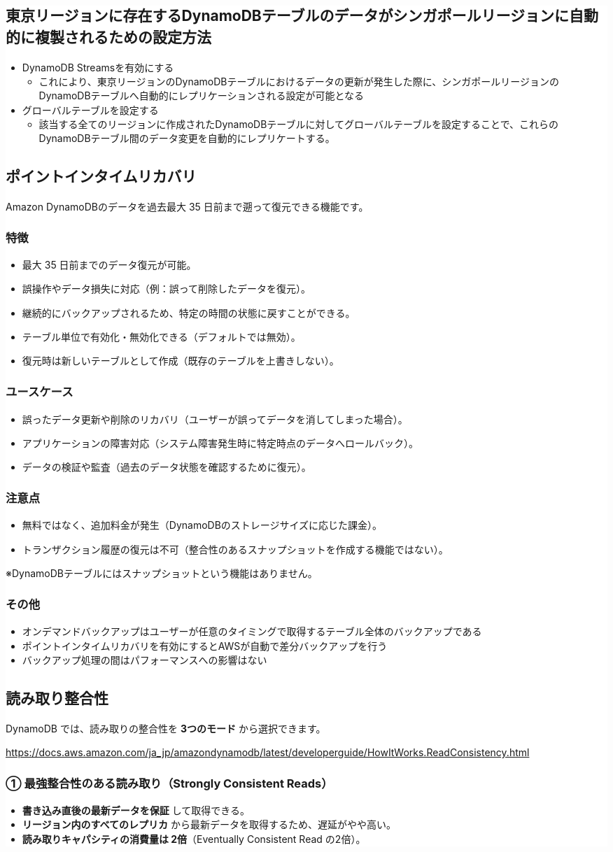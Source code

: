 ## 東京リージョンに存在するDynamoDBテーブルのデータがシンガポールリージョンに自動的に複製されるための設定方法

- DynamoDB Streamsを有効にする
  - これにより、東京リージョンのDynamoDBテーブルにおけるデータの更新が発生した際に、シンガポールリージョンのDynamoDBテーブルへ自動的にレプリケーションされる設定が可能となる
- グローバルテーブルを設定する
  - 該当する全てのリージョンに作成されたDynamoDBテーブルに対してグローバルテーブルを設定することで、これらのDynamoDBテーブル間のデータ変更を自動的にレプリケートする。

## ポイントインタイムリカバリ

Amazon DynamoDBのデータを過去最大 35 日前まで遡って復元できる機能です。

### 特徴
- 最大 35 日前までのデータ復元が可能。

- 誤操作やデータ損失に対応（例：誤って削除したデータを復元）。

- 継続的にバックアップされるため、特定の時間の状態に戻すことができる。

- テーブル単位で有効化・無効化できる（デフォルトでは無効）。

- 復元時は新しいテーブルとして作成（既存のテーブルを上書きしない）。

### ユースケース
- 誤ったデータ更新や削除のリカバリ（ユーザーが誤ってデータを消してしまった場合）。

- アプリケーションの障害対応（システム障害発生時に特定時点のデータへロールバック）。

- データの検証や監査（過去のデータ状態を確認するために復元）。

### 注意点
- 無料ではなく、追加料金が発生（DynamoDBのストレージサイズに応じた課金）。

- トランザクション履歴の復元は不可（整合性のあるスナップショットを作成する機能ではない）。

※DynamoDBテーブルにはスナップショットという機能はありません。

### その他
- オンデマンドバックアップはユーザーが任意のタイミングで取得するテーブル全体のバックアップである
- ポイントインタイムリカバリを有効にするとAWSが自動で差分バックアップを行う
- バックアップ処理の間はパフォーマンスへの影響はない

## 読み取り整合性

DynamoDB では、読み取りの整合性を **3つのモード** から選択できます。

https://docs.aws.amazon.com/ja_jp/amazondynamodb/latest/developerguide/HowItWorks.ReadConsistency.html

### **① 最強整合性のある読み取り（Strongly Consistent Reads）**
- **書き込み直後の最新データを保証** して取得できる。  
- **リージョン内のすべてのレプリカ** から最新データを取得するため、遅延がやや高い。  
- **読み取りキャパシティの消費量は 2倍**（Eventually Consistent Read の2倍）。
